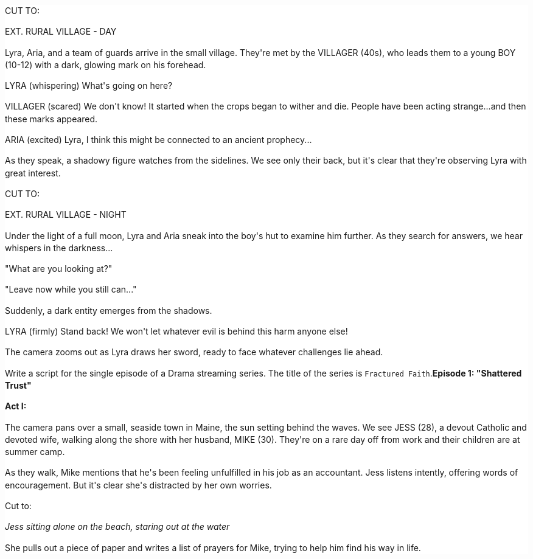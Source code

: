 CUT TO:

EXT. RURAL VILLAGE - DAY

Lyra, Aria, and a team of guards arrive in the small village. They're met by the VILLAGER (40s), who leads them to a young BOY (10-12) with a dark, glowing mark on his forehead.

LYRA
(whispering)
What's going on here?

VILLAGER
(scared)
We don't know! It started when the crops began to wither and die. People have been acting strange...and then these marks appeared.

ARIA
(excited)
Lyra, I think this might be connected to an ancient prophecy...

As they speak, a shadowy figure watches from the sidelines. We see only their back, but it's clear that they're observing Lyra with great interest.

CUT TO:

EXT. RURAL VILLAGE - NIGHT

Under the light of a full moon, Lyra and Aria sneak into the boy's hut to examine him further. As they search for answers, we hear whispers in the darkness...

"What are you looking at?"

"Leave now while you still can..."

Suddenly, a dark entity emerges from the shadows.

LYRA
(firmly)
Stand back! We won't let whatever evil is behind this harm anyone else!

The camera zooms out as Lyra draws her sword, ready to face whatever challenges lie ahead.<end>

Write a script for the single episode of a Drama streaming series. The title of the series is `Fractured Faith`.<start>**Episode 1: "Shattered Trust"**

**Act I:**

The camera pans over a small, seaside town in Maine, the sun setting behind the waves. We see JESS (28), a devout Catholic and devoted wife, walking along the shore with her husband, MIKE (30). They're on a rare day off from work and their children are at summer camp.

As they walk, Mike mentions that he's been feeling unfulfilled in his job as an accountant. Jess listens intently, offering words of encouragement. But it's clear she's distracted by her own worries.

Cut to:

*Jess sitting alone on the beach, staring out at the water*

She pulls out a piece of paper and writes a list of prayers for Mike, trying to help him find his way in life.
